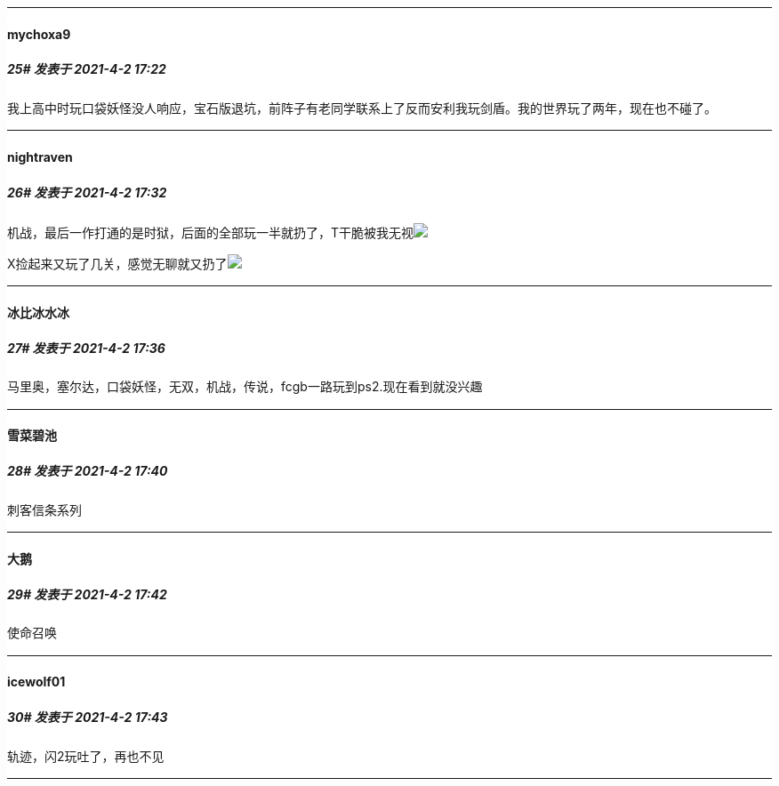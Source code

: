 
*****

####  mychoxa9  
##### 25#       发表于 2021-4-2 17:22


我上高中时玩口袋妖怪没人响应，宝石版退坑，前阵子有老同学联系上了反而安利我玩剑盾。我的世界玩了两年，现在也不碰了。


*****

####  nightraven  
##### 26#       发表于 2021-4-2 17:32


机战，最后一作打通的是时狱，后面的全部玩一半就扔了，T干脆被我无视<img src="https://static.saraba1st.com/image/smiley/face2017/013.png" referrerpolicy="no-referrer">

X捡起来又玩了几关，感觉无聊就又扔了<img src="https://static.saraba1st.com/image/smiley/face2017/067.png" referrerpolicy="no-referrer">


*****

####  冰比冰水冰  
##### 27#       发表于 2021-4-2 17:36


马里奥，塞尔达，口袋妖怪，无双，机战，传说，fcgb一路玩到ps2.现在看到就没兴趣


*****

####  雪菜碧池  
##### 28#       发表于 2021-4-2 17:40


刺客信条系列


*****

####  大鹅  
##### 29#       发表于 2021-4-2 17:42


使命召唤


*****

####  icewolf01  
##### 30#       发表于 2021-4-2 17:43


轨迹，闪2玩吐了，再也不见




*****
